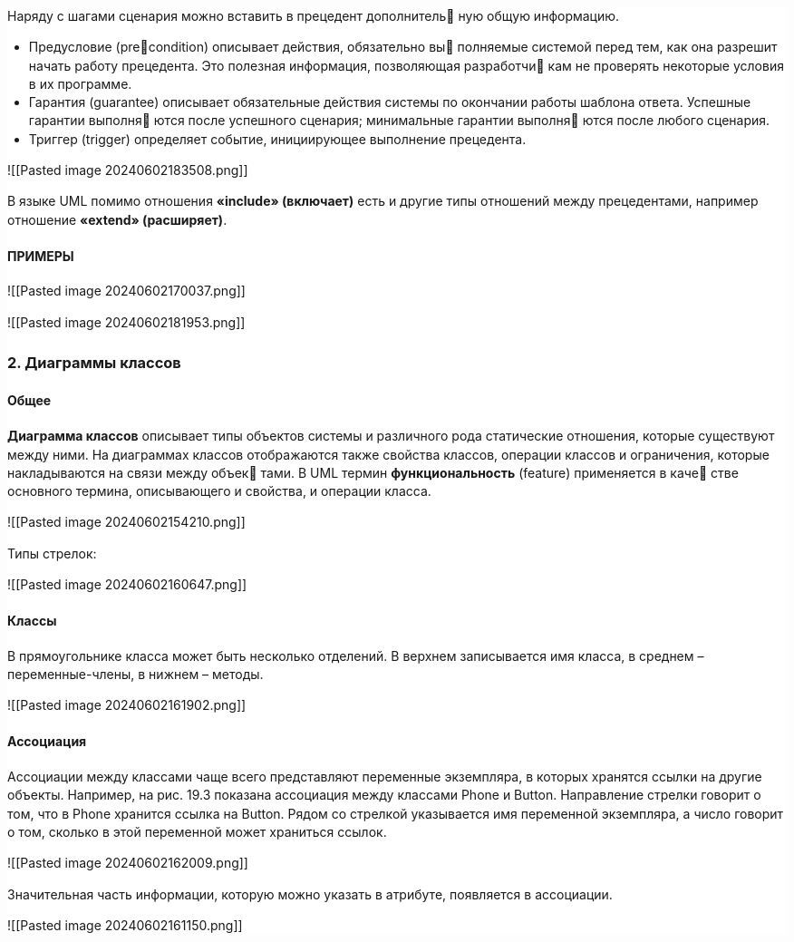 Наряду с шагами сценария можно вставить в прецедент дополнитель ную общую информацию. 
- Предусловие (precondition) описывает действия, обязательно вы полняемые системой перед тем, как она разрешит начать работу прецедента. Это полезная информация, позволяющая разработчи кам не проверять некоторые условия в их программе. 
- Гарантия (guarantee) описывает обязательные действия системы по окончании работы шаблона ответа. Успешные гарантии выполня ются после успешного сценария; минимальные гарантии выполня ются после любого сценария. 
- Триггер (trigger) определяет событие, инициирующее выполнение прецедента.

![[Pasted image 20240602183508.png]]

В языке UML помимо отношения **«include» (включает)** есть и другие типы отношений между прецедентами, например отношение **«extend» (расширяет)**.
#### ПРИМЕРЫ

![[Pasted image 20240602170037.png]]

![[Pasted image 20240602181953.png]]
### 2. Диаграммы классов

#### Общее

**Диаграмма классов** описывает типы объектов системы и различного рода статические отношения, которые существуют между ними. На диаграммах классов отображаются также свойства классов, операции классов и ограничения, которые накладываются на связи между объек тами. В UML термин **функциональность** (feature) применяется в каче стве основного термина, описывающего и свойства, и операции класса.

![[Pasted image 20240602154210.png]]

Типы стрелок:

![[Pasted image 20240602160647.png]]


#### Классы

В прямоугольнике класса может быть несколько отделений. В верхнем записывается имя класса, в среднем – переменные-члены, в нижнем – методы.

![[Pasted image 20240602161902.png]]
#### Ассоциация

Ассоциации между классами чаще всего представляют переменные экземпляра, в которых хранятся ссылки на другие объекты. Например, на рис. 19.3 показана ассоциация между классами Phone и Button. Направление стрелки говорит о том, что в Phone хранится ссылка на Button. Рядом со стрелкой указывается имя переменной экземпляра, а число говорит о том, сколько в этой переменной может храниться ссылок.

![[Pasted image 20240602162009.png]]

Значительная часть информации, которую можно указать в атрибуте, появляется в ассоциации.

![[Pasted image 20240602161150.png]]
